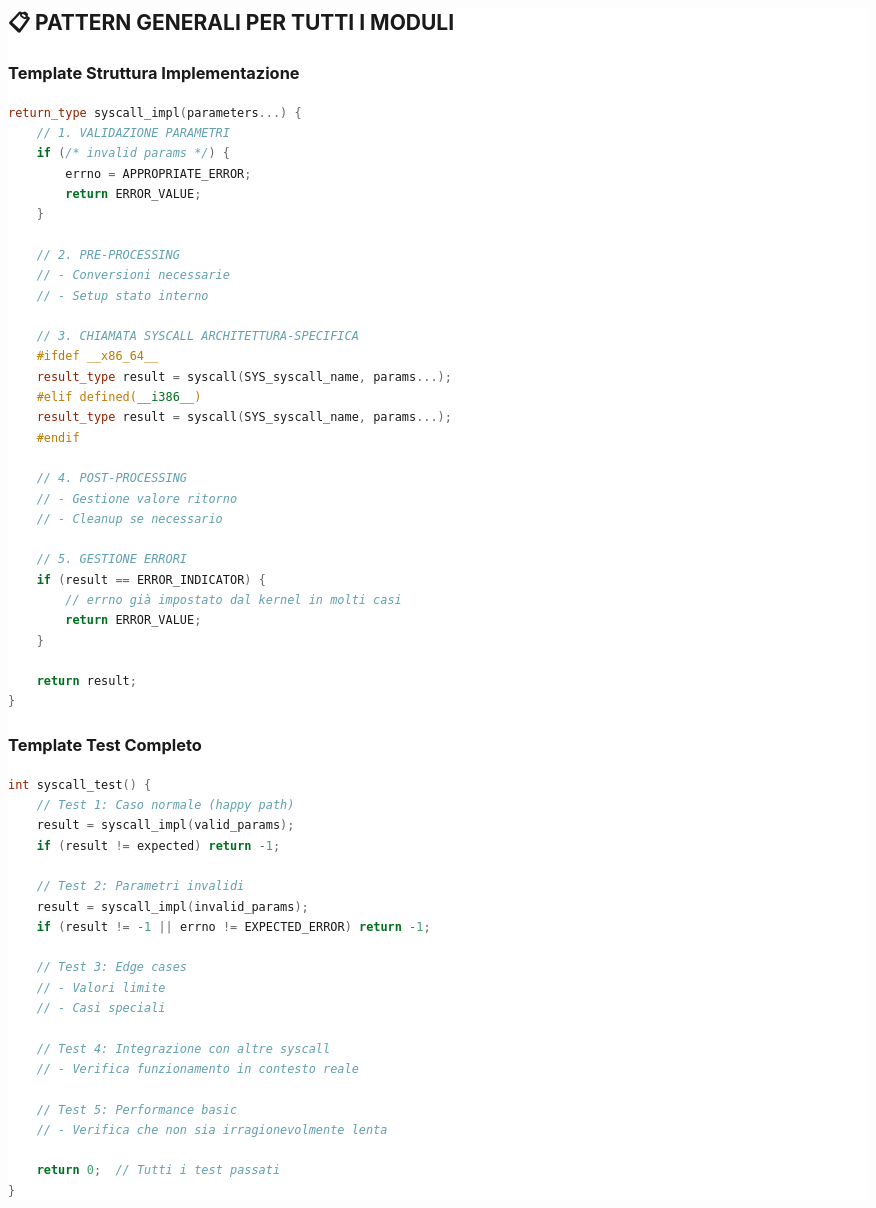 ## 📋 PATTERN GENERALI PER TUTTI I MODULI

### Template Struttura Implementazione
```cpp
return_type syscall_impl(parameters...) {
    // 1. VALIDAZIONE PARAMETRI
    if (/* invalid params */) {
        errno = APPROPRIATE_ERROR;
        return ERROR_VALUE;
    }
    
    // 2. PRE-PROCESSING
    // - Conversioni necessarie
    // - Setup stato interno
    
    // 3. CHIAMATA SYSCALL ARCHITETTURA-SPECIFICA
    #ifdef __x86_64__
    result_type result = syscall(SYS_syscall_name, params...);
    #elif defined(__i386__)
    result_type result = syscall(SYS_syscall_name, params...);
    #endif
    
    // 4. POST-PROCESSING
    // - Gestione valore ritorno
    // - Cleanup se necessario
    
    // 5. GESTIONE ERRORI
    if (result == ERROR_INDICATOR) {
        // errno già impostato dal kernel in molti casi
        return ERROR_VALUE;
    }
    
    return result;
}
```

### Template Test Completo
```cpp
int syscall_test() {
    // Test 1: Caso normale (happy path)
    result = syscall_impl(valid_params);
    if (result != expected) return -1;
    
    // Test 2: Parametri invalidi
    result = syscall_impl(invalid_params);
    if (result != -1 || errno != EXPECTED_ERROR) return -1;
    
    // Test 3: Edge cases
    // - Valori limite
    // - Casi speciali
    
    // Test 4: Integrazione con altre syscall
    // - Verifica funzionamento in contesto reale
    
    // Test 5: Performance basic
    // - Verifica che non sia irragionevolmente lenta
    
    return 0;  // Tutti i test passati
}
```
